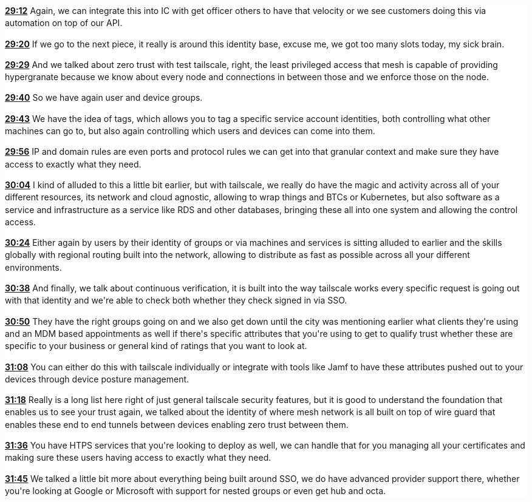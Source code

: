 **[29:12](https://youtube.com/watch?v=WB8uTiD6JTo&t=1752s)** Again, we can integrate this into IC with get officer others to have that velocity or we see customers doing this via automation on top of our API.

**[29:20](https://youtube.com/watch?v=WB8uTiD6JTo&t=1760s)** If we go to the next piece, it really is around this identity base, excuse me, we got too many slots today, my sick brain.

**[29:29](https://youtube.com/watch?v=WB8uTiD6JTo&t=1769s)** And we talked about zero trust with test tailscale, right, the least privileged access that mesh is capable of providing hypergranate because we know about every node and connections in between those and we enforce those on the node.

**[29:40](https://youtube.com/watch?v=WB8uTiD6JTo&t=1780s)** So we have again user and device groups.

**[29:43](https://youtube.com/watch?v=WB8uTiD6JTo&t=1783s)** We have the idea of tags, which allows you to tag a specific service account identities, both controlling what other machines can go to, but also again controlling which users and devices can come into them.

**[29:56](https://youtube.com/watch?v=WB8uTiD6JTo&t=1796s)** IP and domain rules are even ports and protocol rules we can get into that granular context and make sure they have access to exactly what they need.

**[30:04](https://youtube.com/watch?v=WB8uTiD6JTo&t=1804s)** I kind of alluded to this a little bit earlier, but with tailscale, we really do have the magic and activity across all of your different resources, its network and cloud agnostic, allowing to wrap things and BTCs or Kubernetes, but also software as a service and infrastructure as a service like RDS and other databases, bringing these all into one system and allowing the control access.

**[30:24](https://youtube.com/watch?v=WB8uTiD6JTo&t=1824s)** Either again by users by their identity of groups or via machines and services is sitting alluded to earlier and the skills globally with regional routing built into the network, allowing to distribute as fast as possible across all your different environments.

**[30:38](https://youtube.com/watch?v=WB8uTiD6JTo&t=1838s)** And finally, we talk about continuous verification, it is built into the way tailscale works every specific request is going out with that identity and we're able to check both whether they check signed in via SSO.

**[30:50](https://youtube.com/watch?v=WB8uTiD6JTo&t=1850s)** They have the right groups going on and we also get down until the city was mentioning earlier what clients they're using and an MDM based appointments as well if there's specific attributes that you're using to get to qualify trust whether these are specific to your business or general kind of ratings that you want to look at.

**[31:08](https://youtube.com/watch?v=WB8uTiD6JTo&t=1868s)** You can either do this with tailscale individually or integrate with tools like Jamf to have these attributes pushed out to your devices through device posture management.

**[31:18](https://youtube.com/watch?v=WB8uTiD6JTo&t=1878s)** Really is a long list here right of just general tailscale security features, but it is good to understand the foundation that enables us to see your trust again, we talked about the identity of where mesh network is all built on top of wire guard that enables these end to end tunnels between devices enabling zero trust between them.

**[31:36](https://youtube.com/watch?v=WB8uTiD6JTo&t=1896s)** You have HTPS services that you're looking to deploy as well, we can handle that for you managing all your certificates and making sure these users having access to exactly what they need.

**[31:45](https://youtube.com/watch?v=WB8uTiD6JTo&t=1905s)** We talked a little bit more about everything being built around SSO, we do have advanced provider support there, whether you're looking at Google or Microsoft with support for nested groups or even get hub and octa.
